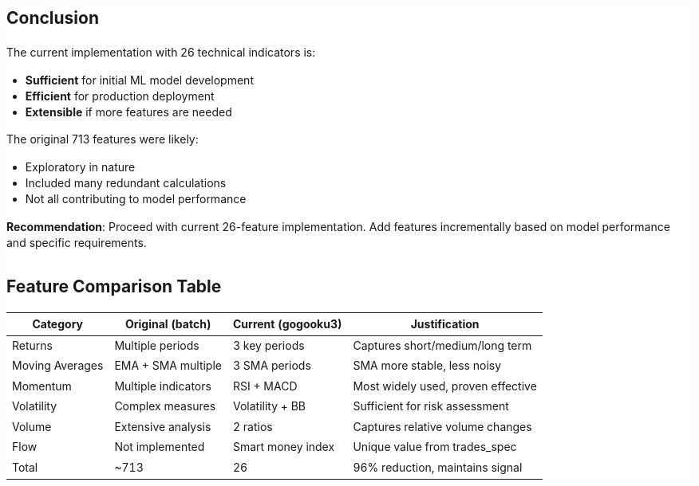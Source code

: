 ## Conclusion

The current implementation with 26 technical indicators is:
- **Sufficient** for initial ML model development
- **Efficient** for production deployment
- **Extensible** if more features are needed

The original 713 features were likely:
- Exploratory in nature
- Included many redundant calculations
- Not all contributing to model performance

**Recommendation**: Proceed with current 26-feature implementation. Add features incrementally based on model performance and specific requirements.

## Feature Comparison Table

| Category | Original (batch) | Current (gogooku3) | Justification |
|----------|-----------------|-------------------|---------------|
| Returns | Multiple periods | 3 key periods | Captures short/medium/long term |
| Moving Averages | EMA + SMA multiple | 3 SMA periods | SMA more stable, less noisy |
| Momentum | Multiple indicators | RSI + MACD | Most widely used, proven effective |
| Volatility | Complex measures | Volatility + BB | Sufficient for risk assessment |
| Volume | Extensive analysis | 2 ratios | Captures relative volume changes |
| Flow | Not implemented | Smart money index | Unique value from trades_spec |
| Total | ~713 | 26 | 96% reduction, maintains signal |

